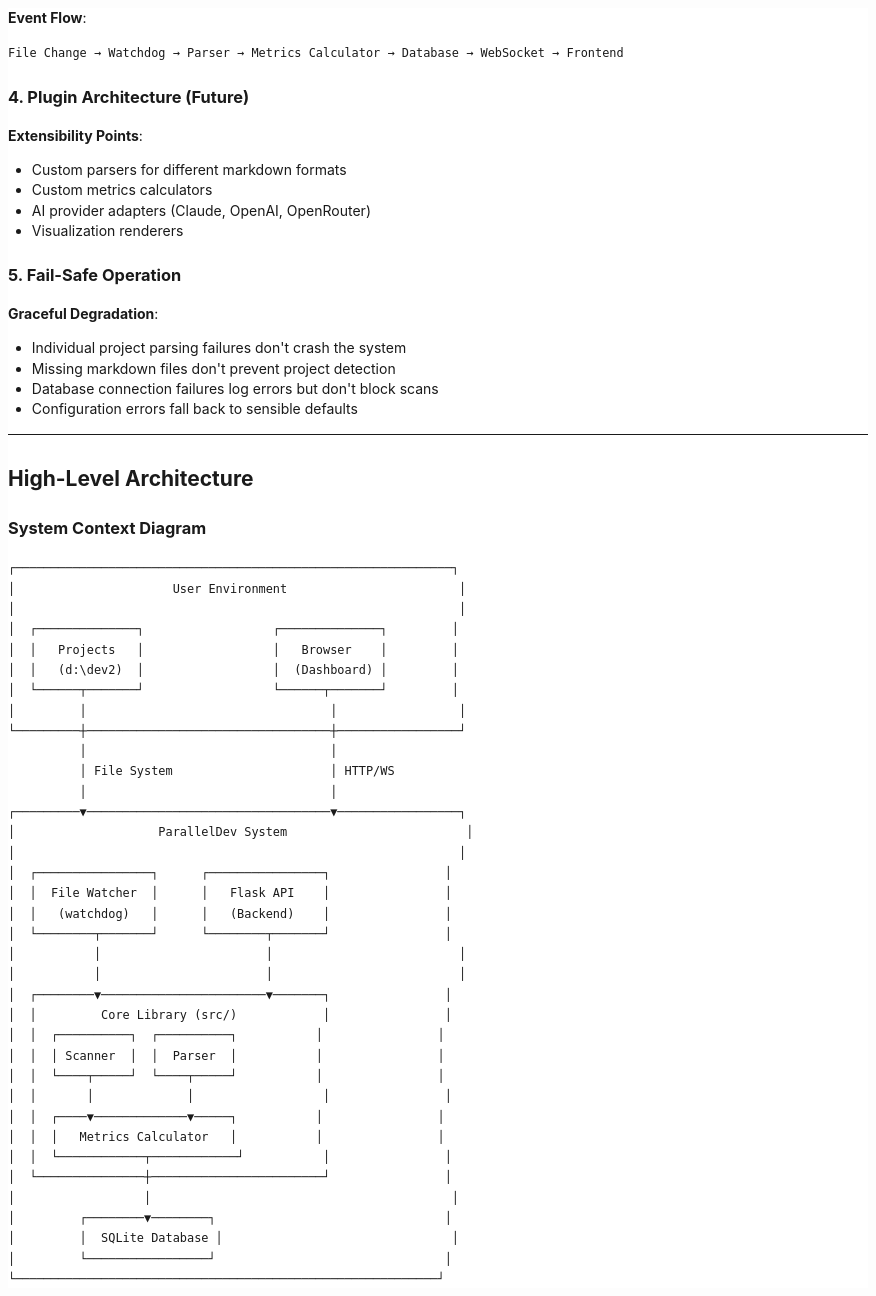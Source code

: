 **Event Flow**:
```
File Change → Watchdog → Parser → Metrics Calculator → Database → WebSocket → Frontend
```

### 4. Plugin Architecture (Future)

**Extensibility Points**:
- Custom parsers for different markdown formats
- Custom metrics calculators
- AI provider adapters (Claude, OpenAI, OpenRouter)
- Visualization renderers

### 5. Fail-Safe Operation

**Graceful Degradation**:
- Individual project parsing failures don't crash the system
- Missing markdown files don't prevent project detection
- Database connection failures log errors but don't block scans
- Configuration errors fall back to sensible defaults

---

## High-Level Architecture

### System Context Diagram

```
┌─────────────────────────────────────────────────────────────┐
│                      User Environment                        │
│                                                              │
│  ┌──────────────┐                  ┌──────────────┐         │
│  │   Projects   │                  │   Browser    │         │
│  │   (d:\dev2)  │                  │  (Dashboard) │         │
│  └──────┬───────┘                  └──────┬───────┘         │
│         │                                  │                 │
└─────────┼──────────────────────────────────┼─────────────────┘
          │                                  │
          │ File System                      │ HTTP/WS
          │                                  │
┌─────────▼──────────────────────────────────▼─────────────────┐
│                    ParallelDev System                         │
│                                                              │
│  ┌────────────────┐      ┌────────────────┐                │
│  │  File Watcher  │      │   Flask API    │                │
│  │   (watchdog)   │      │   (Backend)    │                │
│  └────────┬───────┘      └────────┬───────┘                │
│           │                       │                          │
│           │                       │                          │
│  ┌────────▼───────────────────────▼───────┐                │
│  │         Core Library (src/)            │                │
│  │  ┌──────────┐  ┌──────────┐           │                │
│  │  │ Scanner  │  │  Parser  │           │                │
│  │  └────┬─────┘  └────┬─────┘           │                │
│  │       │             │                  │                │
│  │  ┌────▼─────────────▼─────┐           │                │
│  │  │   Metrics Calculator   │           │                │
│  │  └────────────┬────────────┘           │                │
│  └───────────────┼────────────────────────┘                │
│                  │                                          │
│         ┌────────▼────────┐                                │
│         │  SQLite Database │                                │
│         └─────────────────┘                                │
└───────────────────────────────────────────────────────────┘
```